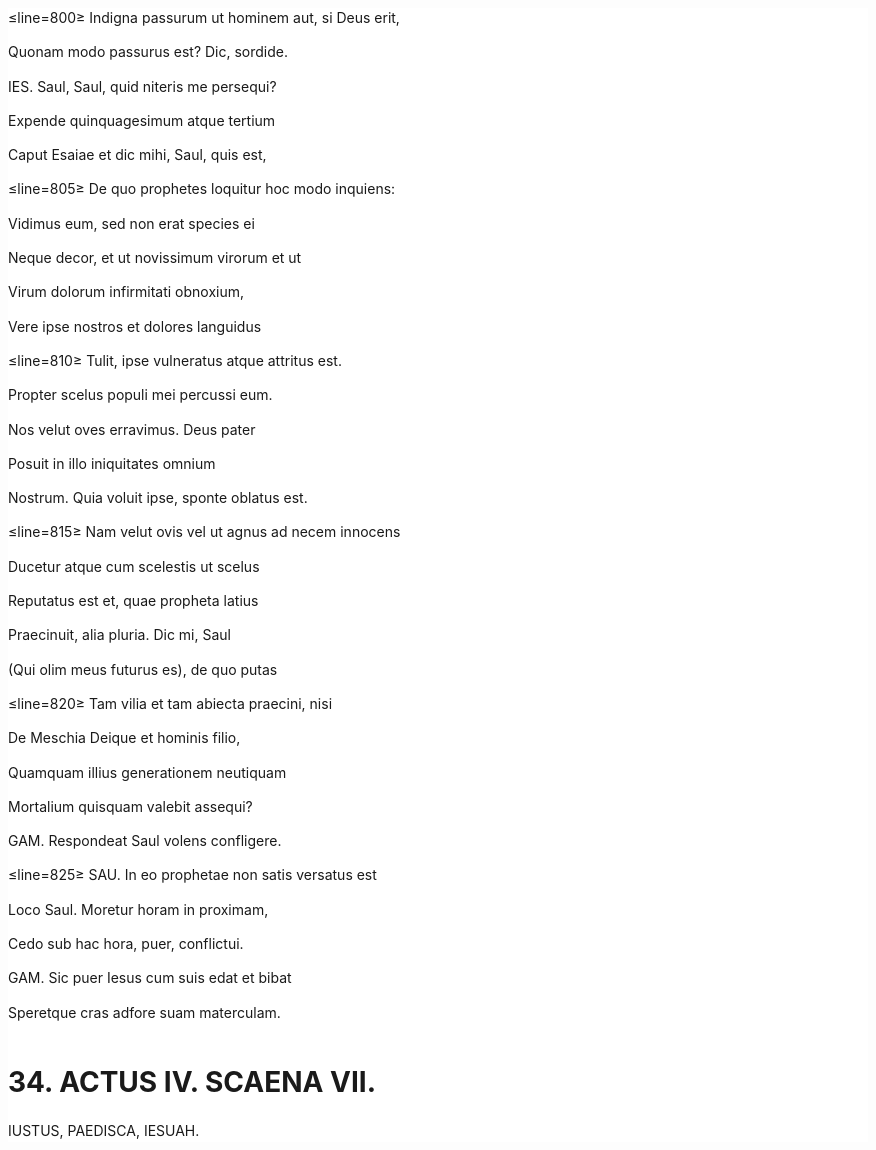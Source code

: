 ≤line=800≥ Indigna passurum ut hominem aut, si Deus erit,

Quonam modo passurus est? Dic, sordide.

IES. Saul, Saul, quid niteris me persequi?

Expende quinquagesimum atque tertium

Caput Esaiae et dic mihi, Saul, quis est,

≤line=805≥ De quo prophetes loquitur hoc modo inquiens:

Vidimus eum, sed non erat species ei

Neque decor, et ut novissimum virorum et ut

Virum dolorum infirmitati obnoxium,

Vere ipse nostros et dolores languidus

≤line=810≥ Tulit, ipse vulneratus atque attritus est.

Propter scelus populi mei percussi eum.

Nos velut oves erravimus. Deus pater

Posuit in illo iniquitates omnium

Nostrum. Quia voluit ipse, sponte oblatus est.

≤line=815≥ Nam velut ovis vel ut agnus ad necem innocens

Ducetur atque cum scelestis ut scelus

Reputatus est et, quae propheta latius

Praecinuit, alia pluria. Dic mi, Saul

(Qui olim meus futurus es), de quo putas

≤line=820≥ Tam vilia et tam abiecta praecini, nisi

De Meschia Deique et hominis filio,

Quamquam illius generationem neutiquam

Mortalium quisquam valebit assequi?

GAM. Respondeat Saul volens confligere.

≤line=825≥ SAU. In eo prophetae non satis versatus est

Loco Saul. Moretur horam in proximam,

Cedo sub hac hora, puer, conflictui.

GAM. Sic puer Iesus cum suis edat et bibat

Speretque cras adfore suam materculam.

# 34. ACTUS IV. SCAENA VII.

IUSTUS, PAEDISCA, IESUAH.

